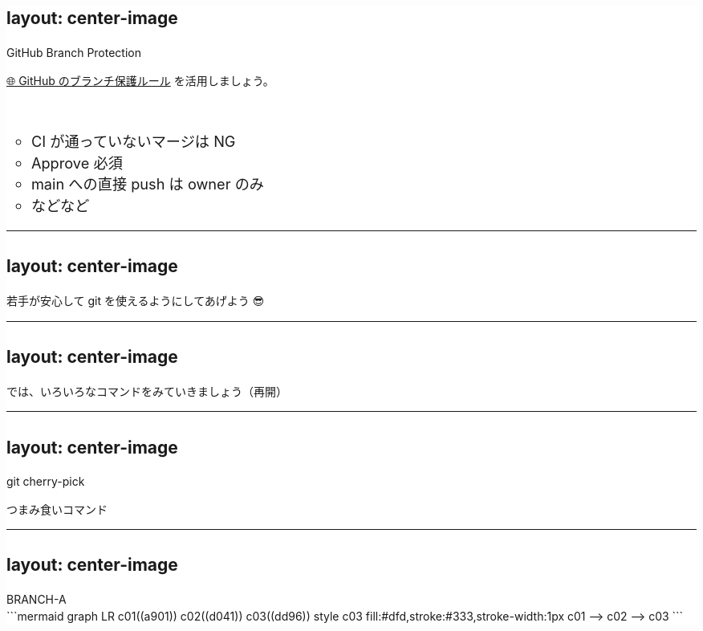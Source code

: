 layout: center-image
---

<div class="text-3xl font-bold m-8">
  GitHub Branch Protection
</div>

[🌐 GitHub のブランチ保護ルール](https://docs.github.com/ja/github/administering-a-repository/defining-the-mergeability-of-pull-requests/managing-a-branch-protection-rule) を活用しましょう。

<br>

- CI が通っていないマージは NG
- Approve 必須
- main への直接 push は owner のみ
- などなど

<style>
ul {
  text-align: left;
  list-style-type: circle;
  font-size: 1.3rem;
}
</style>

---
layout: center-image
---

<div class="text-2xl font-bold m-8">
	若手が安心して git を使えるようにしてあげよう 😎
</div>

---
layout: center-image
---

<div class="text-3xl text-primary font-bold md-4">
	では、いろいろなコマンドをみていきましょう（再開）
</div>

---
layout: center-image
---

<div class="text-3xl text-primary font-bold md-4">
	git cherry-pick
</div>

つまみ食いコマンド

---
layout: center-image
---

<div class="text-xl text-primary font-bold">
  BRANCH-A
</div>
```mermaid
graph LR
  c01((a901))
  c02((d041))
  c03((dd96))
  style c03 fill:#dfd,stroke:#333,stroke-width:1px
  c01 --> c02 --> c03
```
